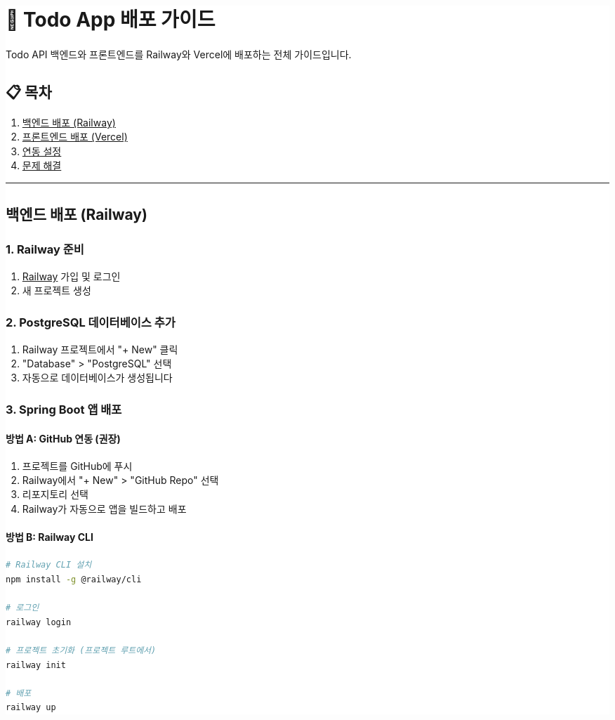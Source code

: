 # 🚀 Todo App 배포 가이드

Todo API 백엔드와 프론트엔드를 Railway와 Vercel에 배포하는 전체 가이드입니다.

## 📋 목차

1. [백엔드 배포 (Railway)](#백엔드-배포-railway)
2. [프론트엔드 배포 (Vercel)](#프론트엔드-배포-vercel)
3. [연동 설정](#연동-설정)
4. [문제 해결](#문제-해결)

---

## 백엔드 배포 (Railway)

### 1. Railway 준비

1. [Railway](https://railway.app) 가입 및 로그인
2. 새 프로젝트 생성

### 2. PostgreSQL 데이터베이스 추가

1. Railway 프로젝트에서 "+ New" 클릭
2. "Database" > "PostgreSQL" 선택
3. 자동으로 데이터베이스가 생성됩니다

### 3. Spring Boot 앱 배포

#### 방법 A: GitHub 연동 (권장)

1. 프로젝트를 GitHub에 푸시
2. Railway에서 "+ New" > "GitHub Repo" 선택
3. 리포지토리 선택
4. Railway가 자동으로 앱을 빌드하고 배포

#### 방법 B: Railway CLI

```bash
# Railway CLI 설치
npm install -g @railway/cli

# 로그인
railway login

# 프로젝트 초기화 (프로젝트 루트에서)
railway init

# 배포
railway up
```
